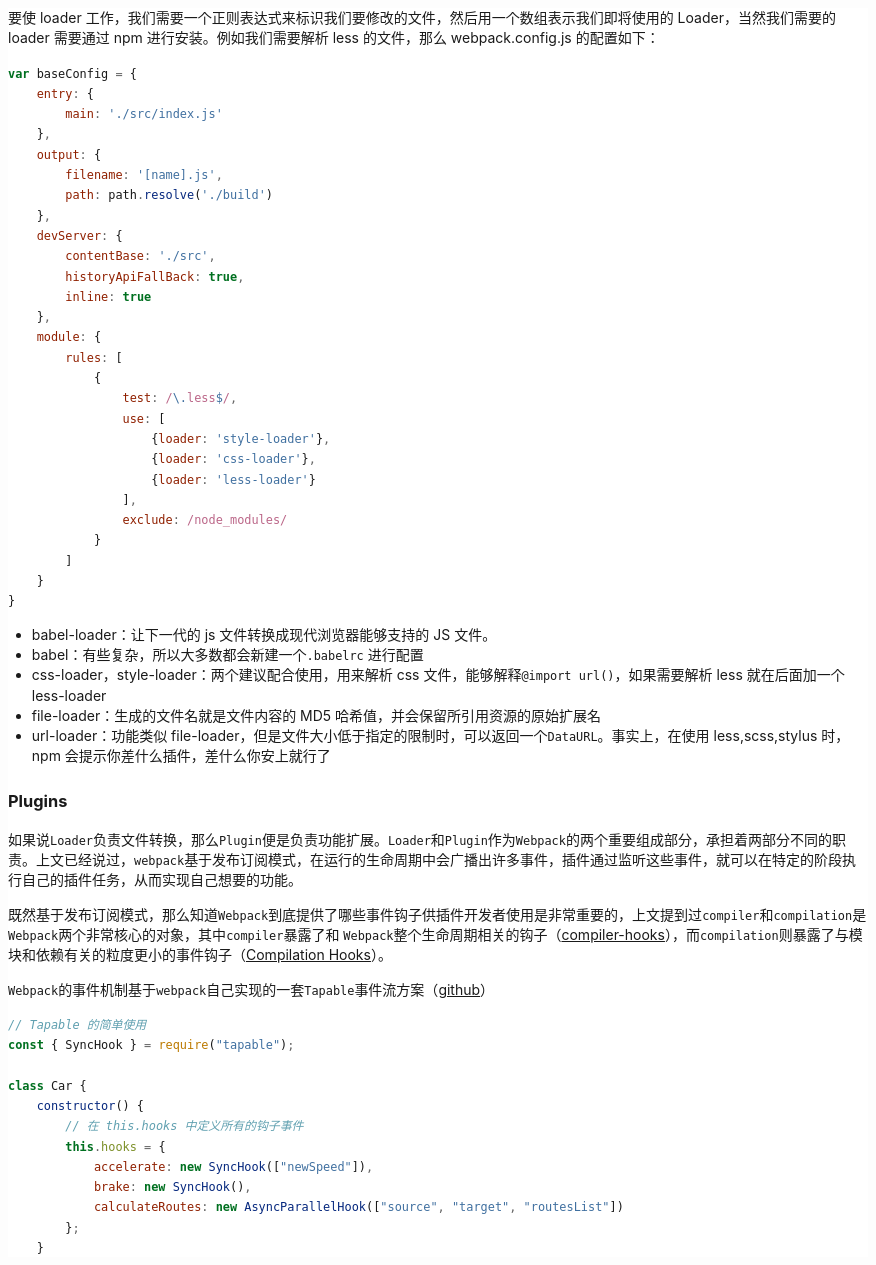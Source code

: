 要使 loader 工作，我们需要一个正则表达式来标识我们要修改的文件，然后用一个数组表示我们即将使用的 Loader，当然我们需要的 loader 需要通过 npm 进行安装。例如我们需要解析 less 的文件，那么 webpack.config.js 的配置如下：

```javascript
var baseConfig = {
    entry: {
        main: './src/index.js'
    },
    output: {
        filename: '[name].js',
        path: path.resolve('./build')
    },
    devServer: {
        contentBase: './src',
        historyApiFallBack: true,
        inline: true
    },
    module: {
        rules: [
            {
                test: /\.less$/,
                use: [
                    {loader: 'style-loader'},
                    {loader: 'css-loader'},
                    {loader: 'less-loader'}
                ],
                exclude: /node_modules/
            }
        ]
    }
}
```


- babel-loader：让下一代的 js 文件转换成现代浏览器能够支持的 JS 文件。
- babel：有些复杂，所以大多数都会新建一个`.babelrc` 进行配置
- css-loader，style-loader：两个建议配合使用，用来解析 css 文件，能够解释`@import url()`，如果需要解析 less 就在后面加一个 less-loader
- file-loader：生成的文件名就是文件内容的 MD5 哈希值，并会保留所引用资源的原始扩展名
- url-loader：功能类似 file-loader，但是文件大小低于指定的限制时，可以返回一个`DataURL`。事实上，在使用 less,scss,stylus 时，npm 会提示你差什么插件，差什么你安上就行了

### Plugins

如果说`Loader`负责文件转换，那么`Plugin`便是负责功能扩展。`Loader`和`Plugin`作为`Webpack`的两个重要组成部分，承担着两部分不同的职责。上文已经说过，`webpack`基于发布订阅模式，在运行的生命周期中会广播出许多事件，插件通过监听这些事件，就可以在特定的阶段执行自己的插件任务，从而实现自己想要的功能。

既然基于发布订阅模式，那么知道`Webpack`到底提供了哪些事件钩子供插件开发者使用是非常重要的，上文提到过`compiler`和`compilation`是`Webpack`两个非常核心的对象，其中`compiler`暴露了和 `Webpack`整个生命周期相关的钩子（[compiler-hooks](https://webpack.js.org/api/compiler-hooks/)），而`compilation`则暴露了与模块和依赖有关的粒度更小的事件钩子（[Compilation Hooks](https://webpack.js.org/api/compilation-hooks/)）。

`Webpack`的事件机制基于`webpack`自己实现的一套`Tapable`事件流方案（[github](https://github.com/webpack/tapable)）

```js
// Tapable 的简单使用
const { SyncHook } = require("tapable");

class Car {
    constructor() {
        // 在 this.hooks 中定义所有的钩子事件
        this.hooks = {
            accelerate: new SyncHook(["newSpeed"]),
            brake: new SyncHook(),
            calculateRoutes: new AsyncParallelHook(["source", "target", "routesList"])
        };
    }

```